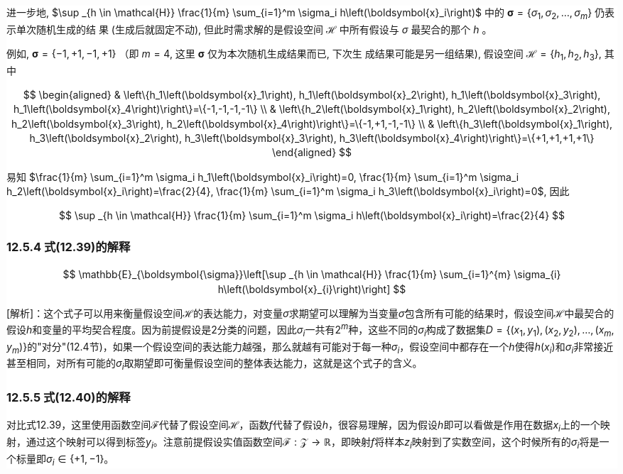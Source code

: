 进一步地,
$\sup _{h \in \mathcal{H}} \frac{1}{m} \sum_{i=1}^m \sigma_i h\left(\boldsymbol{x}_i\right)$
中的
$\boldsymbol{\sigma}=\left\{\sigma_1, \sigma_2, \ldots, \sigma_m\right\}$
仍表示单次随机生成的结 果 (生成后就固定不动), 但此时需求解的是假设空间
$\mathcal{H}$ 中所有假设与 $\sigma$ 最契合的那个 $h$ 。

例如, $\boldsymbol{\sigma}=\{-1,+1,-1,+1\}$ （即 $m=4$, 这里
$\boldsymbol{\sigma}$ 仅为本次随机生成结果而已, 下次生
成结果可能是另一组结果), 假设空间
$\mathcal{H}=\left\{h_1, h_2, h_3\right\}$, 其中 

$$
\begin{aligned}
& \left\{h_1\left(\boldsymbol{x}_1\right), h_1\left(\boldsymbol{x}_2\right), h_1\left(\boldsymbol{x}_3\right), h_1\left(\boldsymbol{x}_4\right)\right\}=\{-1,-1,-1,-1\} \\
& \left\{h_2\left(\boldsymbol{x}_1\right), h_2\left(\boldsymbol{x}_2\right), h_2\left(\boldsymbol{x}_3\right), h_2\left(\boldsymbol{x}_4\right)\right\}=\{-1,+1,-1,-1\} \\
& \left\{h_3\left(\boldsymbol{x}_1\right), h_3\left(\boldsymbol{x}_2\right), h_3\left(\boldsymbol{x}_3\right), h_3\left(\boldsymbol{x}_4\right)\right\}=\{+1,+1,+1,+1\}
\end{aligned}
$$


 易知
$\frac{1}{m} \sum_{i=1}^m \sigma_i h_1\left(\boldsymbol{x}_i\right)=0, \frac{1}{m} \sum_{i=1}^m \sigma_i h_2\left(\boldsymbol{x}_i\right)=\frac{2}{4}, \frac{1}{m} \sum_{i=1}^m \sigma_i h_3\left(\boldsymbol{x}_i\right)=0$,
因此


$$
\sup _{h \in \mathcal{H}} \frac{1}{m} \sum_{i=1}^m \sigma_i h\left(\boldsymbol{x}_i\right)=\frac{2}{4}
$$




### 12.5.4 式(12.39)的解释



$$
\mathbb{E}_{\boldsymbol{\sigma}}\left[\sup _{h \in \mathcal{H}} \frac{1}{m} \sum_{i=1}^{m} \sigma_{i} h\left(\boldsymbol{x}_{i}\right)\right]
$$



\[解析\]：这个式子可以用来衡量假设空间$\mathcal{H}$的表达能力，对变量$\sigma$求期望可以理解为当变量$\sigma$包含所有可能的结果时，假设空间$\mathcal{H}$中最契合的假设$h$和变量的平均契合程度。因为前提假设是2分类的问题，因此$\sigma_i$一共有$2^m$种，这些不同的$\sigma_i$构成了数据集$D=\{(x_1, y_1), (x_2, y_2),\dots, (x_m, y_m)\}$的"对分"(12.4节)，如果一个假设空间的表达能力越强，那么就越有可能对于每一种$\sigma_i$，假设空间中都存在一个$h$使得$h(x_i)$和$\sigma_i$非常接近甚至相同，对所有可能的$\sigma_i$取期望即可衡量假设空间的整体表达能力，这就是这个式子的含义。

### 12.5.5 式(12.40)的解释

对比式12.39，这里使用函数空间$\mathcal{F}$代替了假设空间$\mathcal{H}$，函数$f$代替了假设$h$，很容易理解，因为假设$h$即可以看做是作用在数据$x_i$上的一个映射，通过这个映射可以得到标签$y_i$。注意前提假设实值函数空间$\mathcal{F}:\mathcal{Z}\rightarrow\mathbb{R}$，即映射$f$将样本$z_i$映射到了实数空间，这个时候所有的$\sigma_i$将是一个标量即$\sigma_i\in\{+1, -1\}$。
